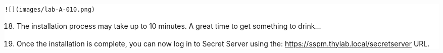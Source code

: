     ![](images/lab-A-010.png)

18. The installation process may take up to 10 minutes. A great time to get something to drink...

19. Once the installation is complete, you can now log in to Secret Server using the: <https://sspm.thylab.local/secretserver> URL.
